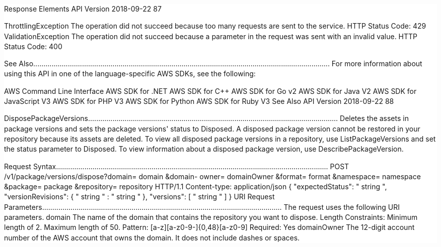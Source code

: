 Response Elements API Version 2018-09-22 87

ThrottlingException
The operation did not succeed because too many requests are sent to the service.
HTTP Status Code: 429
ValidationException
The operation did not succeed because a parameter in the request was sent with an invalid
value.
HTTP Status Code: 400

See Also..................................................................................................................................................
For more information about using this API in one of the language-specific AWS SDKs, see the
following:

AWS Command Line Interface
AWS SDK for .NET
AWS SDK for C++
AWS SDK for Go v2
AWS SDK for Java V2
AWS SDK for JavaScript V3
AWS SDK for PHP V3
AWS SDK for Python
AWS SDK for Ruby V3
See Also API Version 2018-09-22 88

DisposePackageVersions...........................................................................................................................
Deletes the assets in package versions and sets the package versions' status to Disposed. A
disposed package version cannot be restored in your repository because its assets are deleted.
To view all disposed package versions in a repository, use ListPackageVersions and set the status
parameter to Disposed.
To view information about a disposed package version, use DescribePackageVersion.

Request Syntax......................................................................................................................................
POST /v1/package/versions/dispose?domain= domain &domain-
owner= domainOwner &format= format &namespace= namespace &package= package &repository= repository
HTTP/1.1
Content-type: application/json
{
"expectedStatus": " string ",
"versionRevisions": {
" string " : " string "
},
"versions": [ " string " ]
}
URI Request Parameters......................................................................................................................
The request uses the following URI parameters.
domain
The name of the domain that contains the repository you want to dispose.
Length Constraints: Minimum length of 2. Maximum length of 50.
Pattern: [a-z][a-z0-9-]{0,48}[a-z0-9]
Required: Yes
domainOwner
The 12-digit account number of the AWS account that owns the domain. It does not include
dashes or spaces.
